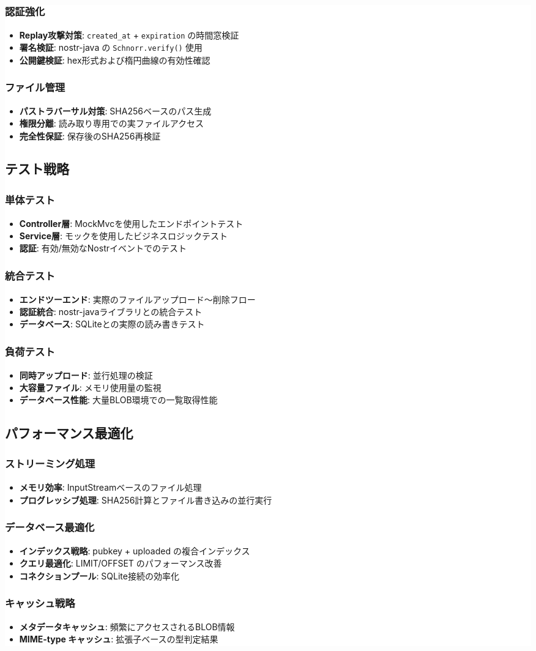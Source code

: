 ### 認証強化
- **Replay攻撃対策**: `created_at` + `expiration` の時間窓検証
- **署名検証**: nostr-java の `Schnorr.verify()` 使用
- **公開鍵検証**: hex形式および楕円曲線の有効性確認

### ファイル管理
- **パストラバーサル対策**: SHA256ベースのパス生成
- **権限分離**: 読み取り専用での実ファイルアクセス
- **完全性保証**: 保存後のSHA256再検証

## テスト戦略

### 単体テスト
- **Controller層**: MockMvcを使用したエンドポイントテスト
- **Service層**: モックを使用したビジネスロジックテスト
- **認証**: 有効/無効なNostrイベントでのテスト

### 統合テスト
- **エンドツーエンド**: 実際のファイルアップロード〜削除フロー
- **認証統合**: nostr-javaライブラリとの統合テスト
- **データベース**: SQLiteとの実際の読み書きテスト

### 負荷テスト
- **同時アップロード**: 並行処理の検証
- **大容量ファイル**: メモリ使用量の監視
- **データベース性能**: 大量BLOB環境での一覧取得性能

## パフォーマンス最適化

### ストリーミング処理
- **メモリ効率**: InputStreamベースのファイル処理
- **プログレッシブ処理**: SHA256計算とファイル書き込みの並行実行

### データベース最適化
- **インデックス戦略**: pubkey + uploaded の複合インデックス
- **クエリ最適化**: LIMIT/OFFSET のパフォーマンス改善
- **コネクションプール**: SQLite接続の効率化

### キャッシュ戦略
- **メタデータキャッシュ**: 頻繁にアクセスされるBLOB情報
- **MIME-type キャッシュ**: 拡張子ベースの型判定結果
